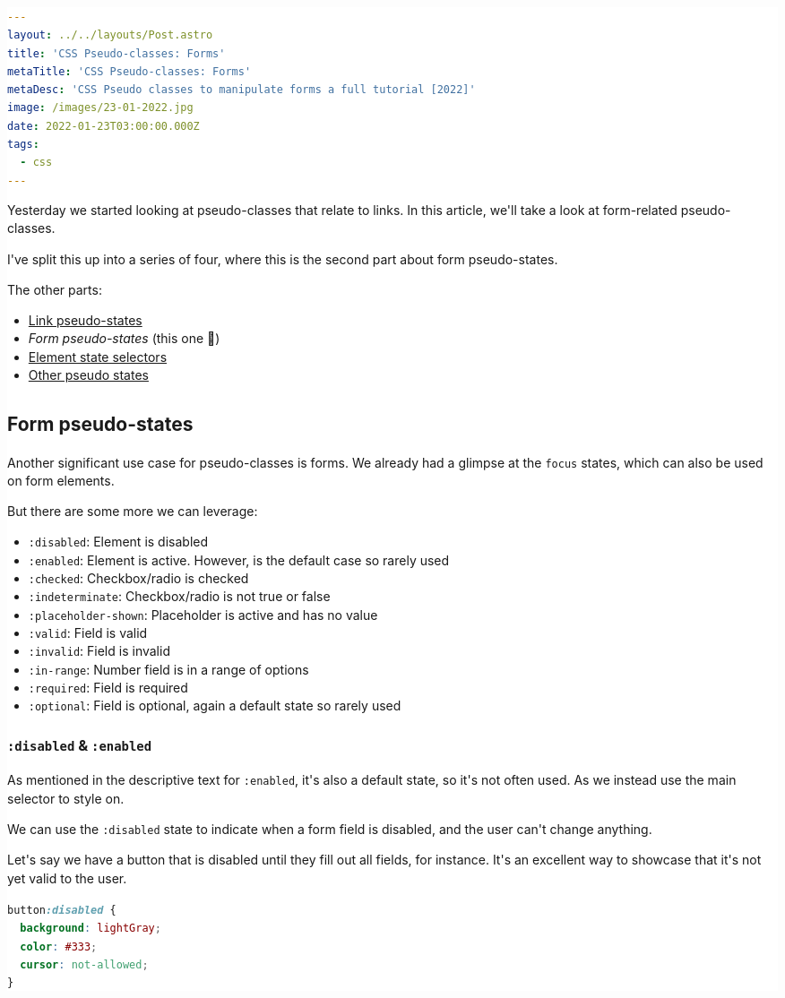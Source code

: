 ```yaml
---
layout: ../../layouts/Post.astro
title: 'CSS Pseudo-classes: Forms'
metaTitle: 'CSS Pseudo-classes: Forms'
metaDesc: 'CSS Pseudo classes to manipulate forms a full tutorial [2022]'
image: /images/23-01-2022.jpg
date: 2022-01-23T03:00:00.000Z
tags:
  - css
---
```


Yesterday we started looking at pseudo-classes that relate to links. In this article, we'll take a look at form-related pseudo-classes.

I've split this up into a series of four, where this is the second part about form pseudo-states.

The other parts:

- [Link pseudo-states](https://daily-dev-tips.com/posts/css-pseudo-classes-links/)
- _Form pseudo-states_ (this one 💖)
- [Element state selectors](https://daily-dev-tips.com/posts/css-pseudo-classes-element-states/)
- [Other pseudo states](https://daily-dev-tips.com/posts/css-pseudo-classes-other-states/)

## Form pseudo-states

Another significant use case for pseudo-classes is forms.
We already had a glimpse at the `focus` states, which can also be used on form elements.

But there are some more we can leverage:

- `:disabled`: Element is disabled
- `:enabled`: Element is active. However, is the default case so rarely used
- `:checked`: Checkbox/radio is checked
- `:indeterminate`: Checkbox/radio is not true or false
- `:placeholder-shown`: Placeholder is active and has no value
- `:valid`: Field is valid
- `:invalid`: Field is invalid
- `:in-range`: Number field is in a range of options
- `:required`: Field is required
- `:optional`: Field is optional, again a default state so rarely used

### `:disabled` & `:enabled`

As mentioned in the descriptive text for `:enabled`, it's also a default state, so it's not often used. As we instead use the main selector to style on.

We can use the `:disabled` state to indicate when a form field is disabled, and the user can't change anything.

Let's say we have a button that is disabled until they fill out all fields, for instance.
It's an excellent way to showcase that it's not yet valid to the user.

```css
button:disabled {
  background: lightGray;
  color: #333;
  cursor: not-allowed;
}
```
